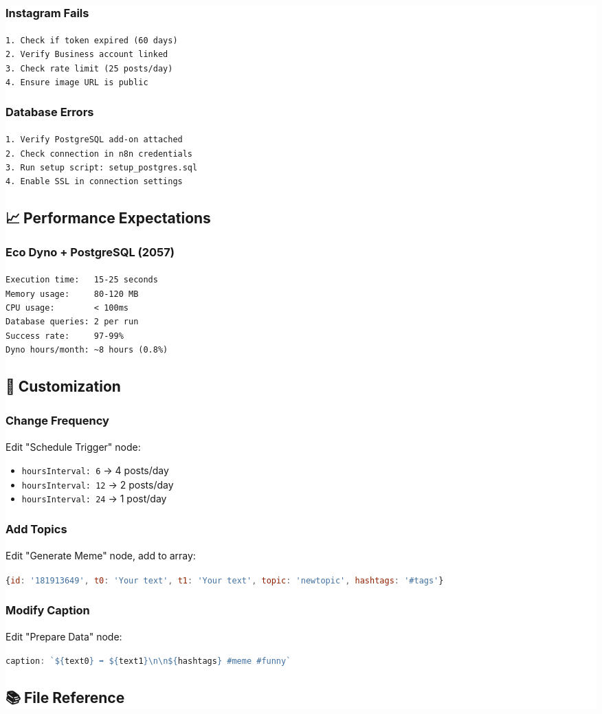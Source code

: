 ### Instagram Fails
```
1. Check if token expired (60 days)
2. Verify Business account linked
3. Check rate limit (25 posts/day)
4. Ensure image URL is public
```

### Database Errors
```
1. Verify PostgreSQL add-on attached
2. Check connection in n8n credentials
3. Run setup script: setup_postgres.sql
4. Enable SSL in connection settings
```

## 📈 Performance Expectations

### Eco Dyno + PostgreSQL (2057)
```
Execution time:   15-25 seconds
Memory usage:     80-120 MB
CPU usage:        < 100ms
Database queries: 2 per run
Success rate:     97-99%
Dyno hours/month: ~8 hours (0.8%)
```

## 🎨 Customization

### Change Frequency
Edit "Schedule Trigger" node:
- `hoursInterval: 6` → 4 posts/day
- `hoursInterval: 12` → 2 posts/day
- `hoursInterval: 24` → 1 post/day

### Add Topics
Edit "Generate Meme" node, add to array:
```javascript
{id: '181913649', t0: 'Your text', t1: 'Your text', topic: 'newtopic', hashtags: '#tags'}
```

### Modify Caption
Edit "Prepare Data" node:
```javascript
caption: `${text0} ➡️ ${text1}\n\n${hashtags} #meme #funny`
```

## 📚 File Reference
